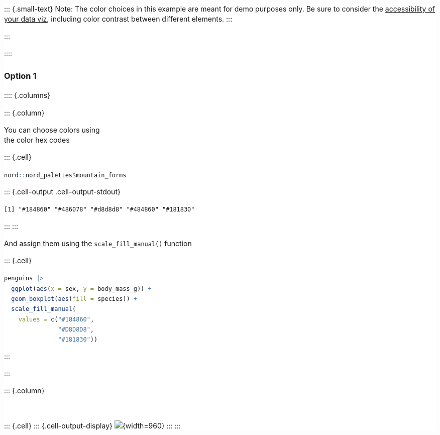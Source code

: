 ::: {.small-text}
Note: The color choices in this example are meant for demo purposes only. Be sure to consider the [accessibility of your data viz](https://www.highcharts.com/blog/tutorials/10-guidelines-for-dataviz-accessibility), including color contrast between different elements.
:::

:::

::::


### Option 1

:::: {.columns}

::: {.column}

You can choose colors using<br>the color hex codes

::: {.cell}

```{.r .cell-code}
nord::nord_palettes$mountain_forms
```

::: {.cell-output .cell-output-stdout}
```
[1] "#184860" "#486078" "#d8d8d8" "#484860" "#181830"
```
:::
:::

And assign them using the `scale_fill_manual()` function

::: {.cell}

```{.r .cell-code  code-line-numbers="4-7"}
penguins |>
  ggplot(aes(x = sex, y = body_mass_g)) +
  geom_boxplot(aes(fill = species)) +
  scale_fill_manual(
    values = c("#184860", 
               "#D8D8D8", 
               "#181830"))
```
:::

:::

::: {.column}

<br>

::: {.cell}
::: {.cell-output-display}
![](index_files/figure-revealjs/unnamed-chunk-40-1.png){width=960}
:::
:::
